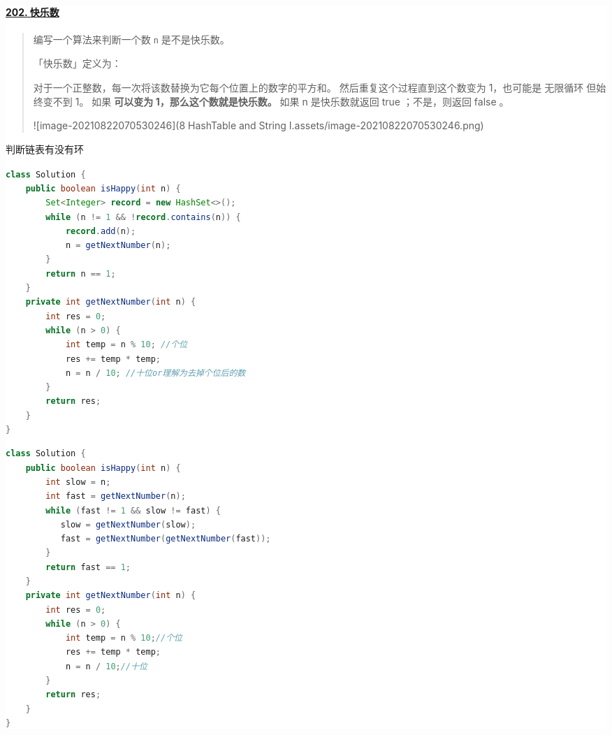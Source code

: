 #### [202. 快乐数](https://leetcode-cn.com/problems/happy-number/)

> 编写一个算法来判断一个数 `n` 是不是快乐数。
>
> 「快乐数」定义为：
>
> 对于一个正整数，每一次将该数替换为它每个位置上的数字的平方和。
>然后重复这个过程直到这个数变为 1，也可能是 无限循环 但始终变不到 1。
> 如果 **可以变为  1，那么这个数就是快乐数。**
> 如果 n 是快乐数就返回 true ；不是，则返回 false 。
> 
> ![image-20210822070530246](8 HashTable and String I.assets/image-20210822070530246.png)

判断链表有没有环

```java
class Solution {
    public boolean isHappy(int n) {
        Set<Integer> record = new HashSet<>();
        while (n != 1 && !record.contains(n)) {
            record.add(n);
            n = getNextNumber(n);
        }
        return n == 1;
    }
    private int getNextNumber(int n) {
        int res = 0;
        while (n > 0) {
            int temp = n % 10; //个位
            res += temp * temp;
            n = n / 10; //十位or理解为去掉个位后的数
        }
        return res;
    }
}
```

```java
class Solution {
    public boolean isHappy(int n) {
        int slow = n;
        int fast = getNextNumber(n);
        while (fast != 1 && slow != fast) {
           slow = getNextNumber(slow);
           fast = getNextNumber(getNextNumber(fast));
        }
        return fast == 1;
    }
    private int getNextNumber(int n) {
        int res = 0;
        while (n > 0) {
            int temp = n % 10;//个位
            res += temp * temp;
            n = n / 10;//十位
        }
        return res;
    }
}
```
